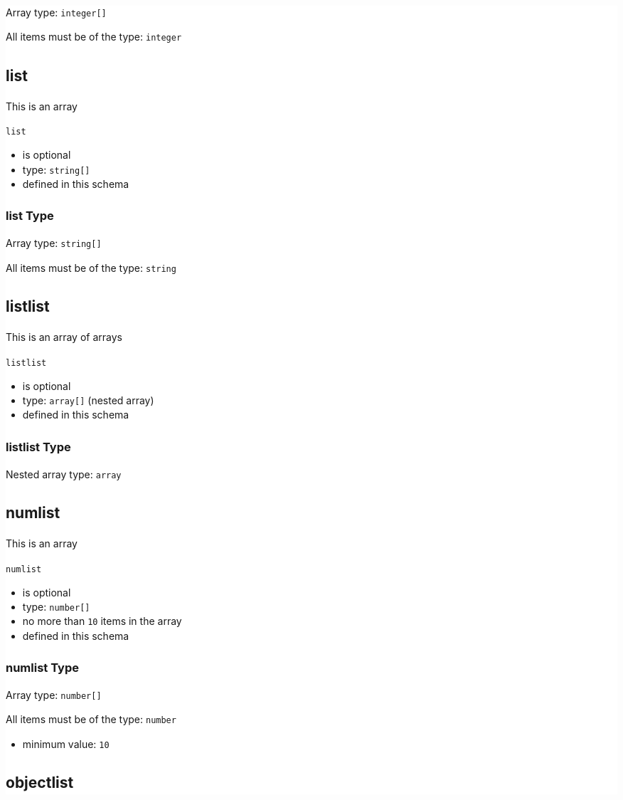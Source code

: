 Array type: `integer[]`

All items must be of the type: `integer`

## list

This is an array

`list`

- is optional
- type: `string[]`
- defined in this schema

### list Type

Array type: `string[]`

All items must be of the type: `string`

## listlist

This is an array of arrays

`listlist`

- is optional
- type: `array[]` (nested array)
- defined in this schema

### listlist Type

Nested array type: `array`

## numlist

This is an array

`numlist`

- is optional
- type: `number[]`
- no more than `10` items in the array
- defined in this schema

### numlist Type

Array type: `number[]`

All items must be of the type: `number`

- minimum value: `10`

## objectlist

